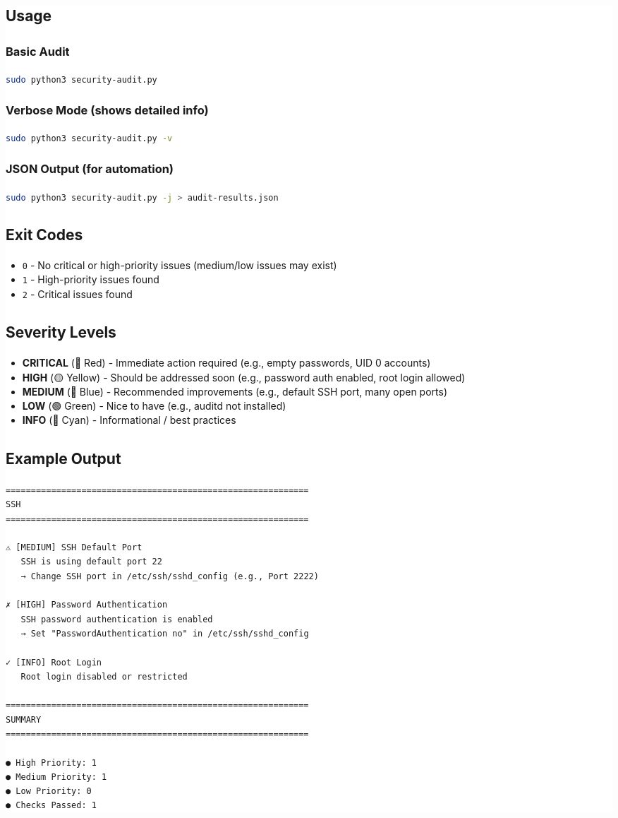 ## Usage

### Basic Audit
```bash
sudo python3 security-audit.py
```

### Verbose Mode (shows detailed info)
```bash
sudo python3 security-audit.py -v
```

### JSON Output (for automation)
```bash
sudo python3 security-audit.py -j > audit-results.json
```

## Exit Codes

- `0` - No critical or high-priority issues (medium/low issues may exist)
- `1` - High-priority issues found
- `2` - Critical issues found

## Severity Levels

- **CRITICAL** (🔴 Red) - Immediate action required (e.g., empty passwords, UID 0 accounts)
- **HIGH** (🟡 Yellow) - Should be addressed soon (e.g., password auth enabled, root login allowed)
- **MEDIUM** (🔵 Blue) - Recommended improvements (e.g., default SSH port, many open ports)
- **LOW** (🟢 Green) - Nice to have (e.g., auditd not installed)
- **INFO** (🔵 Cyan) - Informational / best practices

## Example Output

```
============================================================
SSH
============================================================

⚠ [MEDIUM] SSH Default Port
   SSH is using default port 22
   → Change SSH port in /etc/ssh/sshd_config (e.g., Port 2222)

✗ [HIGH] Password Authentication
   SSH password authentication is enabled
   → Set "PasswordAuthentication no" in /etc/ssh/sshd_config

✓ [INFO] Root Login
   Root login disabled or restricted

============================================================
SUMMARY
============================================================

● High Priority: 1
● Medium Priority: 1
● Low Priority: 0
● Checks Passed: 1
```
